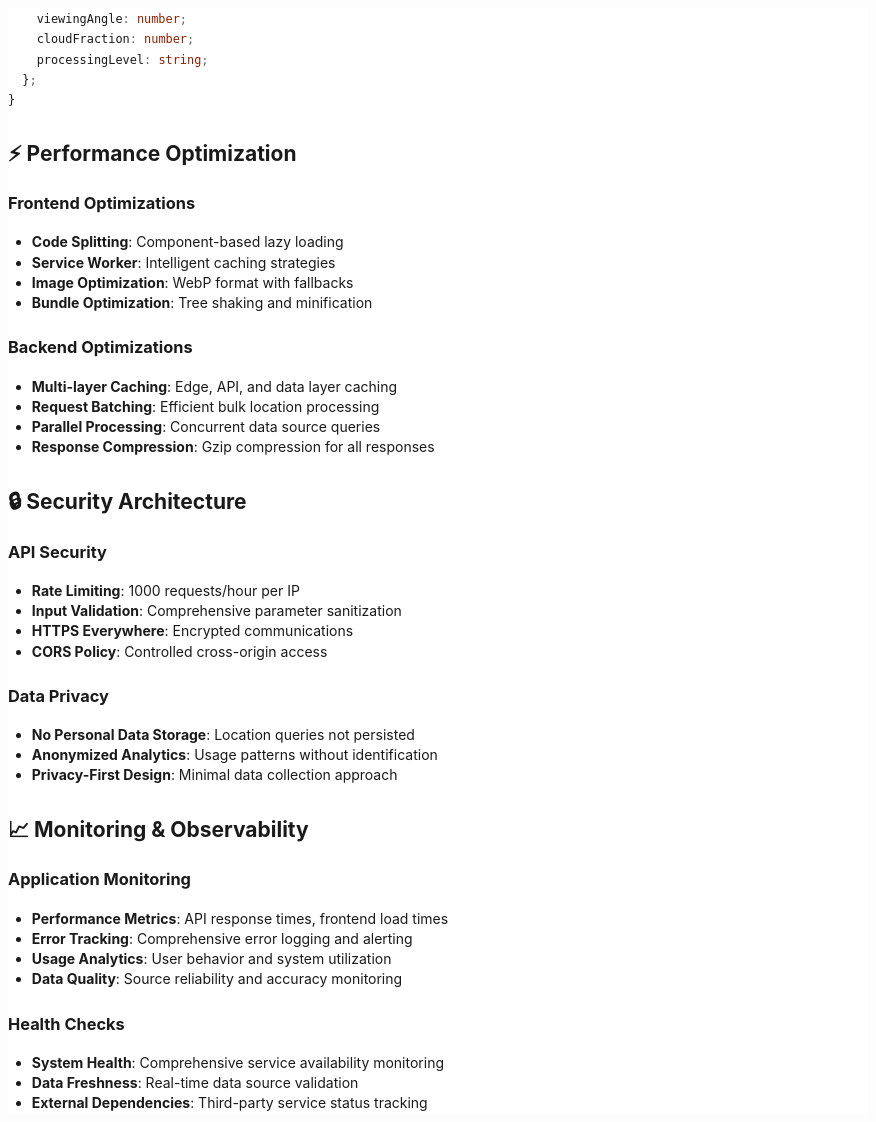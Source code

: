 ```typescript
    viewingAngle: number;
    cloudFraction: number;
    processingLevel: string;
  };
}
```

## ⚡ Performance Optimization

### Frontend Optimizations
- **Code Splitting**: Component-based lazy loading
- **Service Worker**: Intelligent caching strategies
- **Image Optimization**: WebP format with fallbacks
- **Bundle Optimization**: Tree shaking and minification

### Backend Optimizations
- **Multi-layer Caching**: Edge, API, and data layer caching
- **Request Batching**: Efficient bulk location processing
- **Parallel Processing**: Concurrent data source queries
- **Response Compression**: Gzip compression for all responses

## 🔒 Security Architecture

### API Security
- **Rate Limiting**: 1000 requests/hour per IP
- **Input Validation**: Comprehensive parameter sanitization
- **HTTPS Everywhere**: Encrypted communications
- **CORS Policy**: Controlled cross-origin access

### Data Privacy
- **No Personal Data Storage**: Location queries not persisted
- **Anonymized Analytics**: Usage patterns without identification
- **Privacy-First Design**: Minimal data collection approach

## 📈 Monitoring & Observability

### Application Monitoring
- **Performance Metrics**: API response times, frontend load times
- **Error Tracking**: Comprehensive error logging and alerting
- **Usage Analytics**: User behavior and system utilization
- **Data Quality**: Source reliability and accuracy monitoring

### Health Checks
- **System Health**: Comprehensive service availability monitoring
- **Data Freshness**: Real-time data source validation
- **External Dependencies**: Third-party service status tracking
